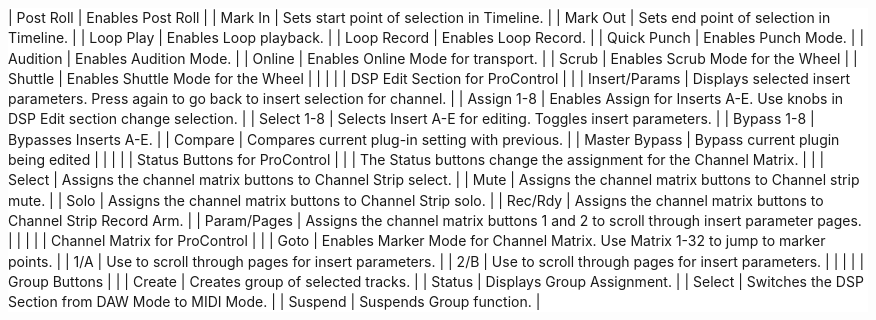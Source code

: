 | Post Roll | Enables Post Roll |
| Mark In | Sets start point of selection in Timeline. |
| Mark Out | Sets end point of selection in Timeline. |
| Loop Play | Enables Loop playback. |
| Loop Record | Enables Loop Record. |
| Quick Punch | Enables Punch Mode. |
| Audition | Enables Audition Mode. |
| Online | Enables Online Mode for transport. |
| Scrub | Enables Scrub Mode for the Wheel |
| Shuttle | Enables Shuttle Mode for the Wheel |
|  |  |
| DSP Edit Section for ProControl |  |
| Insert/Params | Displays selected insert parameters. Press again to go back to insert selection for channel. |
| Assign 1-8 | Enables Assign for Inserts A-E. Use knobs in DSP Edit section change selection. |
| Select 1-8 | Selects Insert A-E for editing. Toggles insert parameters. |
| Bypass 1-8 | Bypasses Inserts A-E. |
| Compare | Compares current plug-in setting with previous. |
| Master Bypass | Bypass current plugin being edited |
|  |  |
| Status Buttons for ProControl |  |
| The Status buttons change the assignment for the Channel Matrix. |  |
| Select | Assigns the channel matrix buttons to Channel Strip select. |
| Mute | Assigns the channel matrix buttons to Channel strip mute. |
| Solo | Assigns the channel matrix buttons to Channel Strip solo. |
| Rec/Rdy | Assigns the channel matrix buttons to Channel Strip Record Arm. |
| Param/Pages | Assigns the channel matrix buttons 1 and 2 to scroll through insert parameter pages. |
|  |  |
| Channel Matrix for ProControl |  |
| Goto | Enables Marker Mode for Channel Matrix. Use Matrix 1-32 to jump to marker points. |
| 1/A | Use to scroll through pages for insert parameters. |
| 2/B | Use to scroll through pages for insert parameters. |
|  |  |
| Group Buttons |  |
| Create | Creates group of selected tracks. |
| Status | Displays Group Assignment. |
| Select | Switches the DSP Section from DAW Mode to MIDI Mode. |
| Suspend | Suspends Group function. |